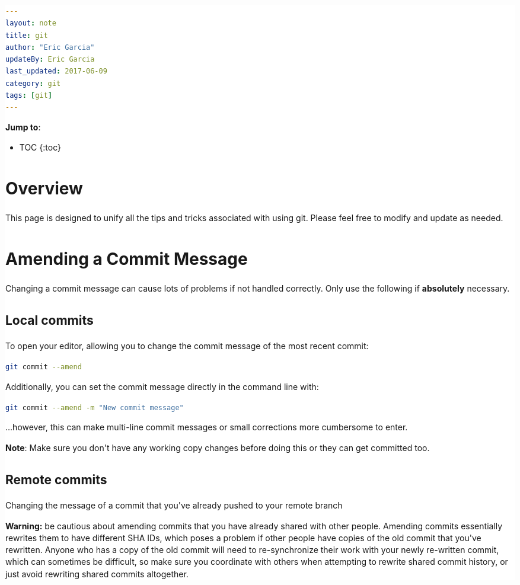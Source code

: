 ```yaml
---
layout: note
title: git
author: "Eric Garcia"
updateBy: Eric Garcia
last_updated: 2017-06-09
category: git
tags: [git]
---
```


**Jump to**:

- TOC
  {:toc}

# Overview

This page is designed to unify all the tips and tricks associated with using git. Please feel free to modify and update as needed.

# Amending a Commit Message

Changing a commit message can cause lots of problems if not handled correctly. Only use the following if **absolutely** necessary.

## Local commits

To open your editor, allowing you to change the commit message of the most recent commit:

```bash
git commit --amend
```

Additionally, you can set the commit message directly in the command line with:

```bash
git commit --amend -m "New commit message"
```

…however, this can make multi-line commit messages or small corrections more cumbersome to enter.

**Note**: Make sure you don't have any working copy changes before doing this or they can get committed too.

## Remote commits

Changing the message of a commit that you've already pushed to your remote branch

**Warning:** be cautious about amending commits that you have already shared with other people. Amending commits essentially rewrites them to have different SHA IDs, which poses a problem if other people have copies of the old commit that you've rewritten. Anyone who has a copy of the old commit will need to re-synchronize their work with your newly re-written commit, which can sometimes be difficult, so make sure you coordinate with others when attempting to rewrite shared commit history, or just avoid rewriting shared commits altogether.
